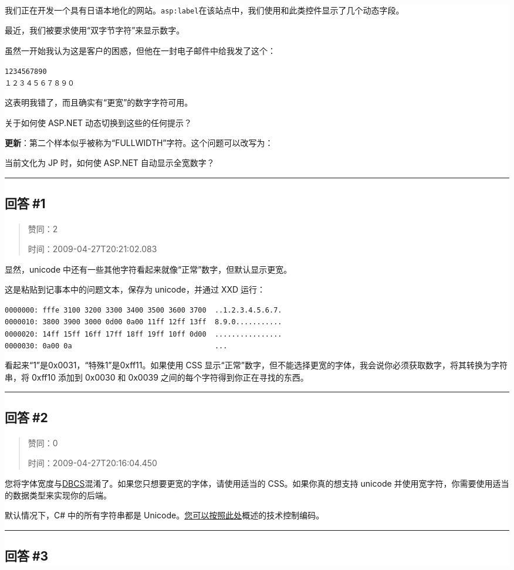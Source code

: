 我们正在开发一个具有日语本地化的网站。`asp:label`在该站点中，我们使用和此类控件显示了几个动态字段。

最近，我们被要求使用“双字节字符”来显示数字。

虽然一开始我认为这是客户的困惑，但他在一封电子邮件中给我发了这个：

```
1234567890
１２３４５６７８９０ 
```

这表明我错了，而且确实有“更宽”的数字字符可用。

关于如何使 ASP.NET 动态切换到这些的任何提示？

**更新**：第二个样本似乎被称为“FULLWIDTH”字符。这个问题可以改写为：

当前文化为 JP 时，如何使 ASP.NET 自动显示全宽数字？

* * *

## 回答 #1

> 赞同：2
> 
> 时间：2009-04-27T20:21:02.083

显然，unicode 中还有一些其他字符看起来就像“正常”数字，但默认显示更宽。

这是粘贴到记事本中的问题文本，保存为 unicode，并通过 XXD 运行：

```
0000000: fffe 3100 3200 3300 3400 3500 3600 3700  ..1.2.3.4.5.6.7.
0000010: 3800 3900 3000 0d00 0a00 11ff 12ff 13ff  8.9.0...........
0000020: 14ff 15ff 16ff 17ff 18ff 19ff 10ff 0d00  ................
0000030: 0a00 0a                                  ... 
```

看起来“1”是0x0031，“特殊1”是0xff11。如果使用 CSS 显示“正常”数字，但不能选择更宽的字体，我会说你必须获取数字，将其转换为字符串，将 0xff10 添加到 0x0030 和 0x0039 之间的每个字符得到你正在寻找的东西。

* * *

## 回答 #2

> 赞同：0
> 
> 时间：2009-04-27T20:16:04.450

您将字体宽度与[DBCS](http://en.wikipedia.org/wiki/DBCS)混淆了。如果您只想要更宽的字体，请使用适当的 CSS。如果你真的想支持 unicode 并使用宽字符，你需要使用适当的数据类型来实现你的后端。

默认情况下，C# 中的所有字符串都是 Unicode。[您可以按照此处](http://msdn.microsoft.com/en-us/library/cc488003.aspx)概述的技术控制编码。

* * *

## 回答 #3
